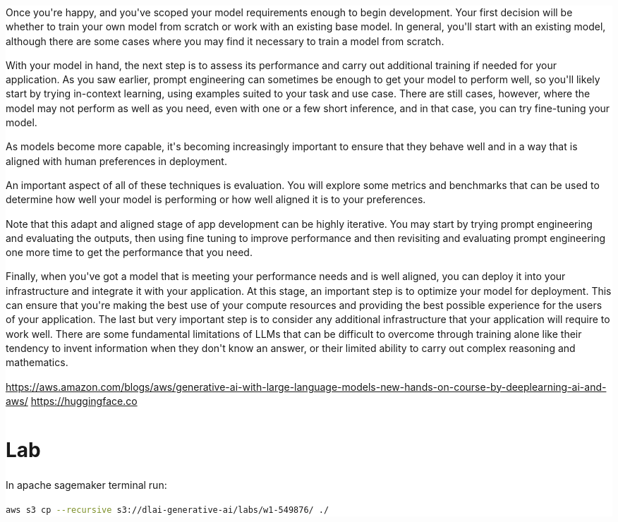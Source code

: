 Once you're happy, and you've scoped your model requirements enough to begin development. Your first decision will be whether to train your own model from scratch or work with an existing base model. In general, you'll start with an existing model, although there are some cases where you may find it necessary to train a model from scratch.

With your model in hand, the next step is to assess its performance and carry out additional training if needed for your application. As you saw earlier, prompt engineering can sometimes be enough to get your model to perform well, so you'll likely start by trying in-context learning, using examples suited to your task and use case. There are still cases, however, where the model may not perform as well as you need, even with one or a few short inference, and in that case, you can try fine-tuning your model.

As models become more capable, it's becoming increasingly important to ensure that they behave well and in a way that is aligned with human preferences in deployment.

An important aspect of all of these techniques is evaluation. You will explore some metrics and benchmarks that can be used to determine how well your model is performing or how well aligned it is to your preferences.

Note that this adapt and aligned stage of app development can be highly iterative. You may start by trying prompt engineering and evaluating the outputs, then using fine tuning to improve performance and then revisiting and evaluating prompt engineering one more time to get the performance that you need.

Finally, when you've got a model that is meeting your performance needs and is well aligned, you can deploy it into your infrastructure and integrate it with your application. At this stage, an important step is to optimize your model for deployment. This can ensure that you're making the best use of your compute resources and providing the best possible experience for the users of your application. The last but very important step is to consider any additional infrastructure that your application will require to work well. There are some fundamental limitations of LLMs that can be difficult to overcome through training alone like their tendency to invent information when they don't know an answer, or their limited ability to carry out complex reasoning and mathematics. 

https://aws.amazon.com/blogs/aws/generative-ai-with-large-language-models-new-hands-on-course-by-deeplearning-ai-and-aws/
https://huggingface.co

# Lab
In apache sagemaker terminal run:
```sh
aws s3 cp --recursive s3://dlai-generative-ai/labs/w1-549876/ ./
```
